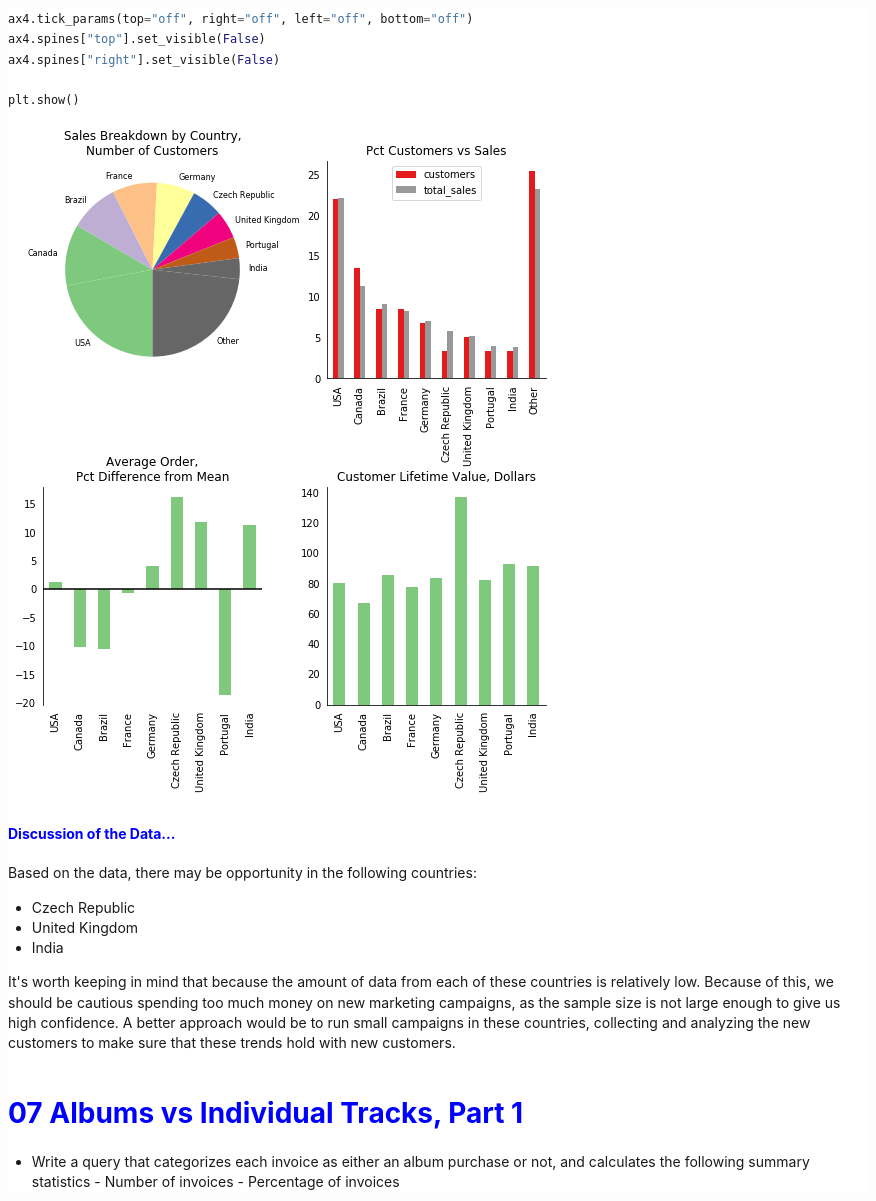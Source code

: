 ```python
ax4.tick_params(top="off", right="off", left="off", bottom="off")
ax4.spines["top"].set_visible(False)
ax4.spines["right"].set_visible(False)

plt.show()
```


![png](output_16_0.png)


#### <font color=blue>Discussion of the Data...</font>

Based on the data, there may be opportunity in the following countries:
  *  Czech Republic
  *  United Kingdom
  *  India
  
It's worth keeping in mind that because the amount of data from each of these countries is relatively low. Because of this, we should be cautious spending too much money on new marketing campaigns, as the sample size is not large enough to give us high confidence. A better approach would be to run small campaigns in these countries, collecting and analyzing the new customers to make sure that these trends hold with new customers.

# <font color=blue>07 Albums vs Individual Tracks, Part 1</font>
  -  Write a query that categorizes each invoice as either an album purchase or not, and calculates the following summary statistics
    -  Number of invoices
    -  Percentage of invoices
